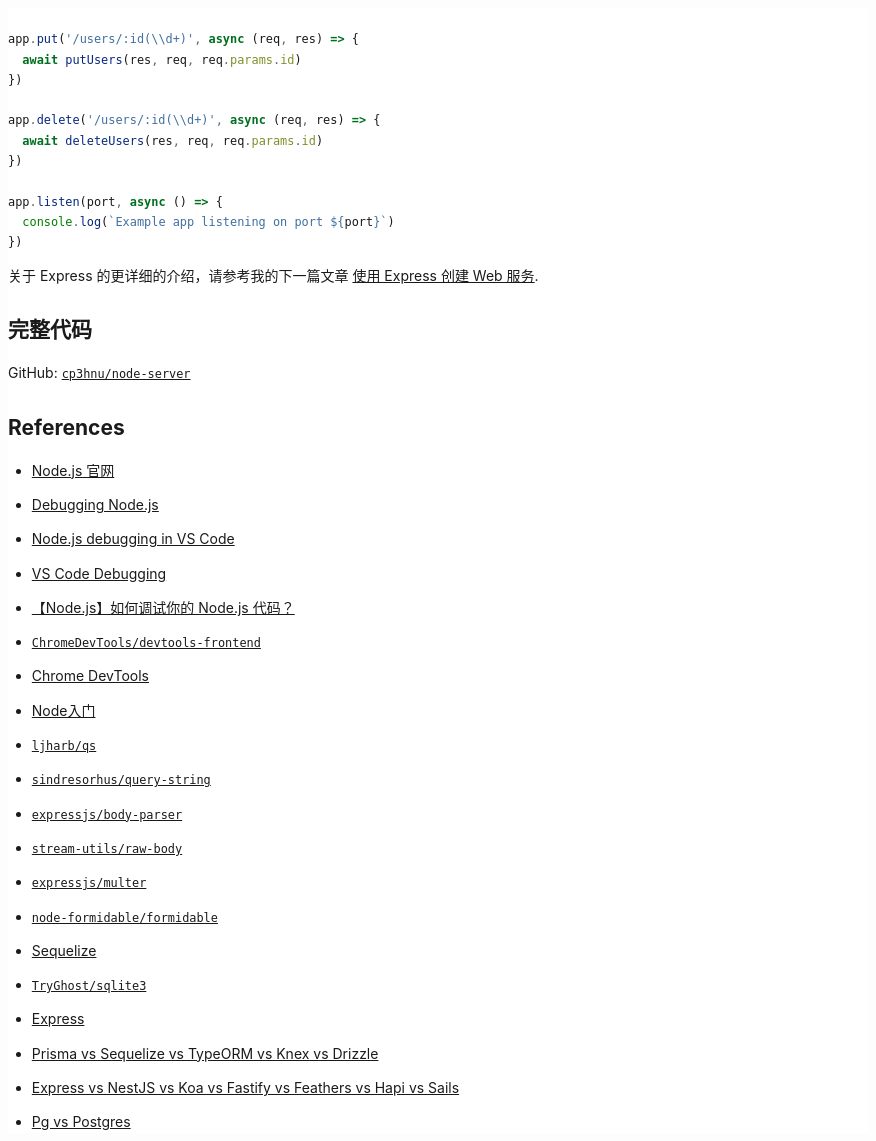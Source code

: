 ```js

app.put('/users/:id(\\d+)', async (req, res) => {
  await putUsers(res, req, req.params.id)
})

app.delete('/users/:id(\\d+)', async (req, res) => {
  await deleteUsers(res, req, req.params.id)
})

app.listen(port, async () => {
  console.log(`Example app listening on port ${port}`)
})
```

关于 Express 的更详细的介绍，请参考我的下一篇文章 [使用 Express 创建 Web 服务](./2024-12-12-express).

## 完整代码

GitHub: [`cp3hnu/node-server`](https://github.com/cp3hnu/node-server) 

## References

- [Node.js 官网](https://nodejs.org/zh-cn/learn/getting-started/introduction-to-nodejs)
- [Debugging Node.js](https://nodejs.org/zh-cn/learn/getting-started/debugging#debugging-nodejs)
- [Node.js debugging in VS Code](https://code.visualstudio.com/docs/nodejs/nodejs-debugging)
- [VS Code Debugging](https://code.visualstudio.com/docs/editor/debugging)
- [【Node.js】如何调试你的 Node.js 代码？](https://juejin.cn/post/7035954397012033566)
- [`ChromeDevTools/devtools-frontend`](https://github.com/ChromeDevTools/devtools-frontend)
- [Chrome DevTools](https://developer.chrome.com/docs/devtools)

- [Node入门](https://www.nodebeginner.org/index-zh-cn.html)
-  [`ljharb/qs`](https://github.com/ljharb/qs) 
- [`sindresorhus/query-string`](https://github.com/sindresorhus/query-string)
- [`expressjs/body-parser`](https://github.com/expressjs/body-parser)
- [`stream-utils/raw-body`](https://github.com/stream-utils/raw-body)
- [`expressjs/multer`](https://github.com/expressjs/multer)
- [`node-formidable/formidable`](https://github.com/node-formidable/formidable)
-  [Sequelize](https://sequelize.org/)
-  [`TryGhost/sqlite3`](https://github.com/TryGhost/node-sqlite3)
- [Express](https://expressjs.com/)
- [Prisma vs Sequelize vs TypeORM vs Knex  vs Drizzle](https://npmtrends.com/drizzle-orm-vs-knex-vs-prisma-vs-sequelize-vs-typeorm)
- [Express vs NestJS vs Koa vs Fastify vs Feathers vs Hapi vs Sails](https://npmtrends.com/@feathersjs/feathers-vs-@nestjs/core-vs-express-vs-fastify-vs-hapi-vs-koa-vs-sails)
- [Pg vs Postgres](https://npmtrends.com/pg-vs-postgres)
